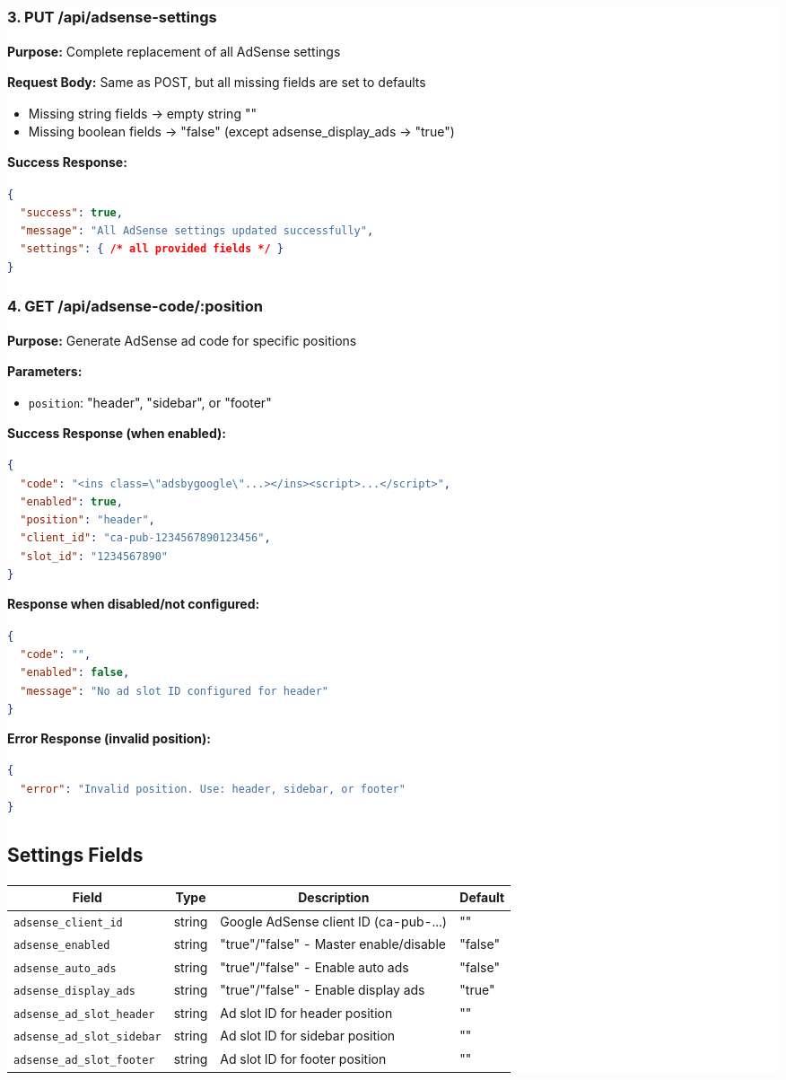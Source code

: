 ### 3. PUT /api/adsense-settings
**Purpose:** Complete replacement of all AdSense settings

**Request Body:** Same as POST, but all missing fields are set to defaults
- Missing string fields → empty string ""
- Missing boolean fields → "false" (except adsense_display_ads → "true")

**Success Response:**
```json
{
  "success": true,
  "message": "All AdSense settings updated successfully",
  "settings": { /* all provided fields */ }
}
```

### 4. GET /api/adsense-code/:position
**Purpose:** Generate AdSense ad code for specific positions

**Parameters:**
- `position`: "header", "sidebar", or "footer"

**Success Response (when enabled):**
```json
{
  "code": "<ins class=\"adsbygoogle\"...></ins><script>...</script>",
  "enabled": true,
  "position": "header",
  "client_id": "ca-pub-1234567890123456",
  "slot_id": "1234567890"
}
```

**Response when disabled/not configured:**
```json
{
  "code": "",
  "enabled": false,
  "message": "No ad slot ID configured for header"
}
```

**Error Response (invalid position):**
```json
{
  "error": "Invalid position. Use: header, sidebar, or footer"
}
```

## Settings Fields

| Field | Type | Description | Default |
|-------|------|-------------|---------|
| `adsense_client_id` | string | Google AdSense client ID (ca-pub-...) | "" |
| `adsense_enabled` | string | "true"/"false" - Master enable/disable | "false" |
| `adsense_auto_ads` | string | "true"/"false" - Enable auto ads | "false" |
| `adsense_display_ads` | string | "true"/"false" - Enable display ads | "true" |
| `adsense_ad_slot_header` | string | Ad slot ID for header position | "" |
| `adsense_ad_slot_sidebar` | string | Ad slot ID for sidebar position | "" |
| `adsense_ad_slot_footer` | string | Ad slot ID for footer position | "" |
